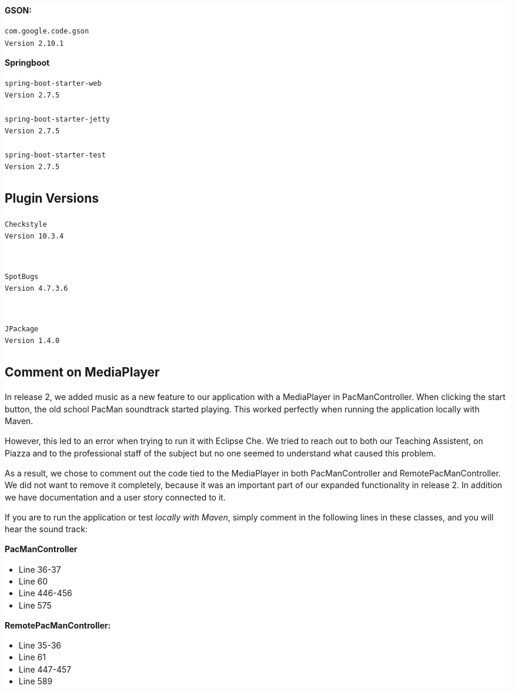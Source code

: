**GSON:**

    com.google.code.gson
    Version 2.10.1

**Springboot**

    spring-boot-starter-web
    Version 2.7.5

    spring-boot-starter-jetty
    Version 2.7.5

    spring-boot-starter-test
    Version 2.7.5

## Plugin Versions

    Checkstyle
    Version 10.3.4

<br>

    SpotBugs
    Version 4.7.3.6

<br>

    JPackage
    Version 1.4.0

## Comment on MediaPlayer

In release 2, we added music as a new feature to our application with a MediaPlayer in PacManController. When clicking the start button, the old school PacMan soundtrack started playing. This worked perfectly when running the application locally with Maven. 

However, this led to an error when trying to run it with Eclipse Che. We tried to reach out to both our Teaching Assistent, on Piazza and to the professional staff of the subject but no one seemed to understand what caused this problem. 

As a result, we chose to comment out the code tied to the MediaPlayer in both PacManController and RemotePacManController. We did not want to remove it completely, because it was an important part of our expanded functionality in release 2. In addition we have documentation and a user story connected to it. 

If you are to run the application or test *locally with Maven*, simply comment in the following lines in these classes, and you will hear the sound track:

**PacManController**

- Line 36-37
- Line 60
- Line 446-456
- Line 575

**RemotePacManController:**

- Line 35-36
- Line 61
- Line 447-457
- Line 589